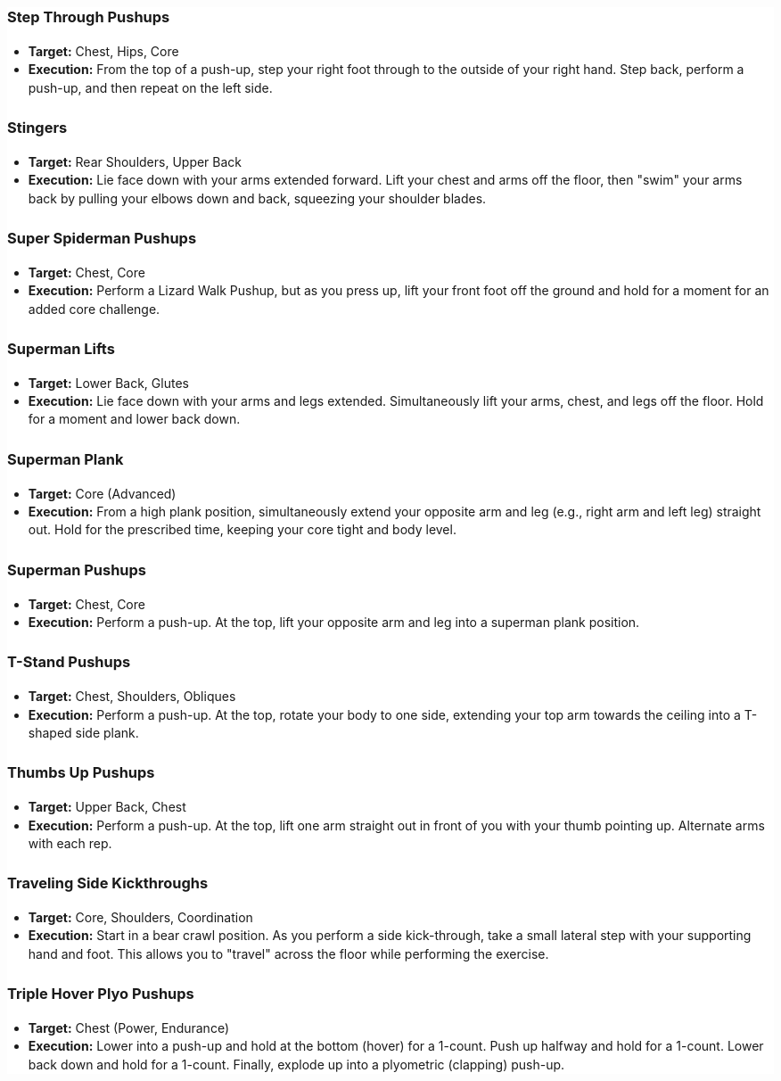 ### Step Through Pushups
- **Target:** Chest, Hips, Core
- **Execution:** From the top of a push-up, step your right foot through to the outside of your right hand. Step back, perform a push-up, and then repeat on the left side.

### Stingers
- **Target:** Rear Shoulders, Upper Back
- **Execution:** Lie face down with your arms extended forward. Lift your chest and arms off the floor, then "swim" your arms back by pulling your elbows down and back, squeezing your shoulder blades.

### Super Spiderman Pushups
- **Target:** Chest, Core
- **Execution:** Perform a Lizard Walk Pushup, but as you press up, lift your front foot off the ground and hold for a moment for an added core challenge.

### Superman Lifts
- **Target:** Lower Back, Glutes
- **Execution:** Lie face down with your arms and legs extended. Simultaneously lift your arms, chest, and legs off the floor. Hold for a moment and lower back down.

### Superman Plank
- **Target:** Core (Advanced)
- **Execution:** From a high plank position, simultaneously extend your opposite arm and leg (e.g., right arm and left leg) straight out. Hold for the prescribed time, keeping your core tight and body level.

### Superman Pushups
- **Target:** Chest, Core
- **Execution:** Perform a push-up. At the top, lift your opposite arm and leg into a superman plank position.

### T-Stand Pushups
- **Target:** Chest, Shoulders, Obliques
- **Execution:** Perform a push-up. At the top, rotate your body to one side, extending your top arm towards the ceiling into a T-shaped side plank.

### Thumbs Up Pushups
- **Target:** Upper Back, Chest
- **Execution:** Perform a push-up. At the top, lift one arm straight out in front of you with your thumb pointing up. Alternate arms with each rep.

### Traveling Side Kickthroughs
- **Target:** Core, Shoulders, Coordination
- **Execution:** Start in a bear crawl position. As you perform a side kick-through, take a small lateral step with your supporting hand and foot. This allows you to "travel" across the floor while performing the exercise.

### Triple Hover Plyo Pushups
- **Target:** Chest (Power, Endurance)
- **Execution:** Lower into a push-up and hold at the bottom (hover) for a 1-count. Push up halfway and hold for a 1-count. Lower back down and hold for a 1-count. Finally, explode up into a plyometric (clapping) push-up.
